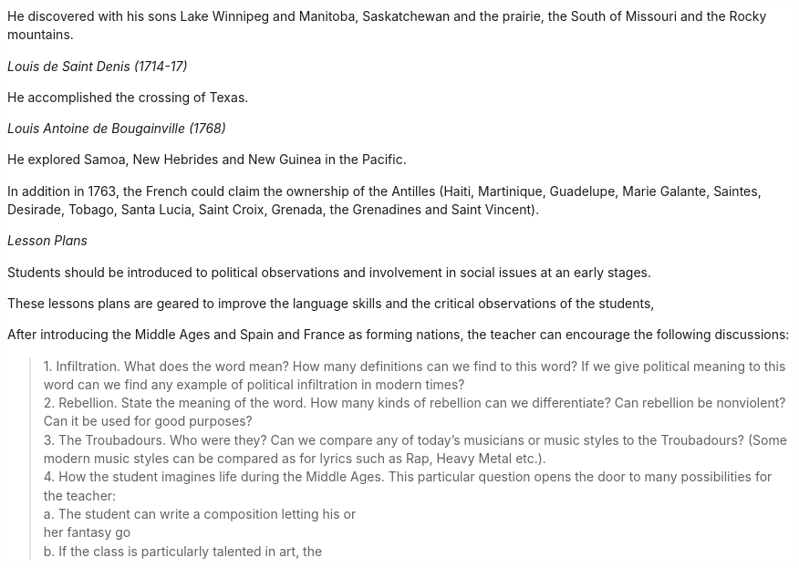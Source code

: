 </i>
</p>
<p>
He discovered with his sons Lake Winnipeg and Manitoba, Saskatchewan and the prairie, the South of Missouri and the Rocky mountains.
</p>
<p>
<i>
Louis de Saint Denis (1714-17)
</i>
</p>
<p>
He accomplished the crossing of Texas.
</p>
<p>
<i>
Louis Antoine de Bougainville (1768)
</i>
</p>
<p>
He explored Samoa, New Hebrides and New Guinea in the Pacific.
</p>
<p>
In addition in 1763, the French could claim the ownership of the Antilles (Haiti, Martinique, Guadelupe, Marie Galante, Saintes, Desirade, Tobago, Santa Lucia, Saint Croix, Grenada, the Grenadines and Saint Vincent).
</p>
<p>
<i>
Lesson Plans
</i>
</p>
<p>
Students should be introduced to political observations and involvement in social issues at an early stages.
</p>
<p>
These lessons plans are geared to improve the language skills and the critical observations of the students,
</p>
<p>
After introducing the Middle Ages and Spain and France as forming nations, the teacher can encourage the following discussions:
</p>
<blockquote>
<dl>
<dt>
1. Infiltration. What does the word mean? How many definitions can we find to this word? If we give political meaning to this word can we find any example of political infiltration in modern times?
<dt>
2. Rebellion. State the meaning of the word. How many kinds of rebellion can we differentiate? Can rebellion be nonviolent? Can it be used for good purposes?
<dt>
3. The Troubadours. Who were they? Can we compare any of today’s musicians or music styles to the Troubadours? (Some modern music styles can be compared as for lyrics such as Rap, Heavy Metal etc.).
<dt>
4. How the student imagines life during the Middle Ages. This particular question opens the door to many possibilities for the teacher:
<dt>
a. The student can write a composition letting his or
<dt>
her fantasy go
<dt>
b. If the class is particularly talented in art, the